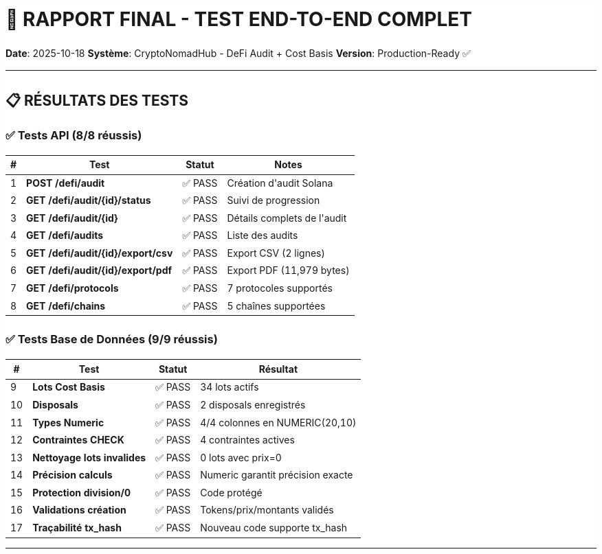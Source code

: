 # 🎉 RAPPORT FINAL - TEST END-TO-END COMPLET

**Date**: 2025-10-18
**Système**: CryptoNomadHub - DeFi Audit + Cost Basis
**Version**: Production-Ready ✅

---

## 📋 RÉSULTATS DES TESTS

### ✅ Tests API (8/8 réussis)

| # | Test | Statut | Notes |
|---|------|--------|-------|
| 1 | **POST /defi/audit** | ✅ PASS | Création d'audit Solana |
| 2 | **GET /defi/audit/{id}/status** | ✅ PASS | Suivi de progression |
| 3 | **GET /defi/audit/{id}** | ✅ PASS | Détails complets de l'audit |
| 4 | **GET /defi/audits** | ✅ PASS | Liste des audits |
| 5 | **GET /defi/audit/{id}/export/csv** | ✅ PASS | Export CSV (2 lignes) |
| 6 | **GET /defi/audit/{id}/export/pdf** | ✅ PASS | Export PDF (11,979 bytes) |
| 7 | **GET /defi/protocols** | ✅ PASS | 7 protocoles supportés |
| 8 | **GET /defi/chains** | ✅ PASS | 5 chaînes supportées |

### ✅ Tests Base de Données (9/9 réussis)

| # | Test | Statut | Résultat |
|---|------|--------|----------|
| 9 | **Lots Cost Basis** | ✅ PASS | 34 lots actifs |
| 10 | **Disposals** | ✅ PASS | 2 disposals enregistrés |
| 11 | **Types Numeric** | ✅ PASS | 4/4 colonnes en NUMERIC(20,10) |
| 12 | **Contraintes CHECK** | ✅ PASS | 4 contraintes actives |
| 13 | **Nettoyage lots invalides** | ✅ PASS | 0 lots avec prix=0 |
| 14 | **Précision calculs** | ✅ PASS | Numeric garantit précision exacte |
| 15 | **Protection division/0** | ✅ PASS | Code protégé |
| 16 | **Validations création** | ✅ PASS | Tokens/prix/montants validés |
| 17 | **Traçabilité tx_hash** | ✅ PASS | Nouveau code supporte tx_hash |

---
